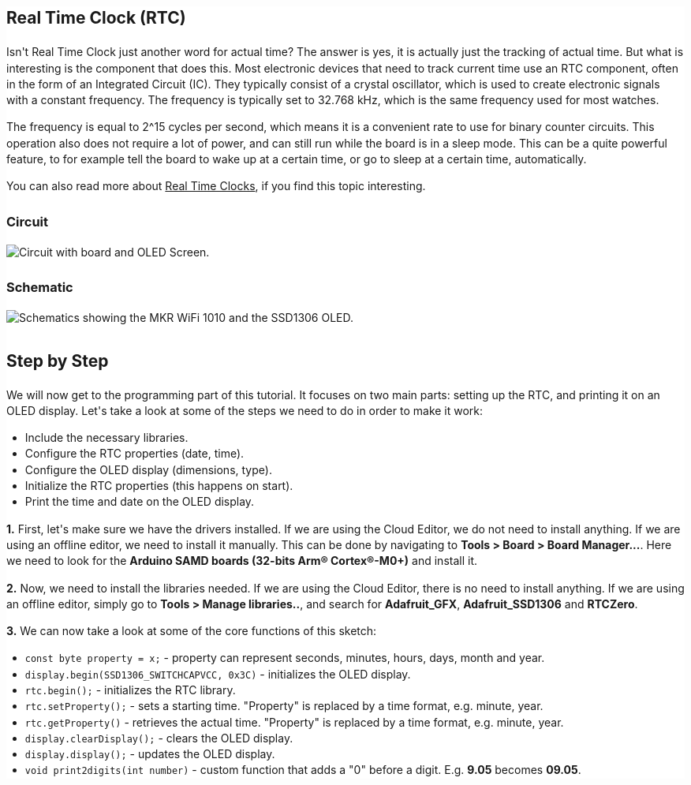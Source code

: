 
## Real Time Clock (RTC)

Isn't Real Time Clock just another word for actual time? The answer is yes, it is actually just the tracking of actual time. But what is interesting is the component that does this. Most electronic devices that need to track current time use an RTC component, often in the form of an Integrated Circuit (IC). They typically consist of a crystal oscillator, which is used to create electronic signals with a constant frequency. The frequency is typically set to 32.768 kHz, which is the same frequency used for most watches. 

The frequency is equal to 2^15 cycles per second, which means it is a convenient rate to use for binary counter circuits. This operation also does not require a lot of power, and can still run while the board is in a sleep mode. This can be a quite powerful feature, to for example tell the board to wake up at a certain time, or go to sleep at a certain time, automatically. 

You can also read more about [Real Time Clocks](https://www.electronics-tutorials.ws/connectivity/real-time-clocks.html), if you find this topic interesting. 

### Circuit

![Circuit with board and OLED Screen.](assets/mkr_tutorial_10_img_01.png)

### Schematic

![Schematics showing the MKR WiFi 1010 and the SSD1306 OLED.](assets/mkr_tutorial_10_img_02.png)


## Step by Step

We will now get to the programming part of this tutorial. It focuses on two main parts: setting up the RTC, and printing it on an OLED display. Let's take a look at some of the steps we need to do in order to make it work:

- Include the necessary libraries.
- Configure the RTC properties (date, time).
- Configure the OLED display (dimensions, type).
- Initialize the RTC properties (this happens on start).
- Print the time and date on the OLED display.

**1.** First, let's make sure we have the drivers installed. If we are using the Cloud Editor, we do not need to install anything. If we are using an offline editor, we need to install it manually. This can be done by navigating to **Tools > Board > Board Manager...**. Here we need to look for the **Arduino SAMD boards (32-bits Arm® Cortex®-M0+)** and install it. 

**2.** Now, we need to install the libraries needed. If we are using the Cloud Editor, there is no need to install anything. If we are using an offline editor, simply go to **Tools > Manage libraries..**, and search for **Adafruit_GFX**, **Adafruit_SSD1306** and **RTCZero**.

**3.** We can now take a look at some of the core functions of this sketch:

- `const byte property = x;` - property can represent seconds, minutes, hours, days, month and year.
- `display.begin(SSD1306_SWITCHCAPVCC, 0x3C)` - initializes the OLED display.
- `rtc.begin();` - initializes the RTC library.
- `rtc.setProperty();` - sets a starting time. "Property" is replaced by a time format, e.g. minute, year.
- `rtc.getProperty()` - retrieves the actual time. "Property" is replaced by a time format, e.g. minute, year.
- `display.clearDisplay();` - clears the OLED display.
- `display.display();` - updates the OLED display.
- `void print2digits(int number)` - custom function that adds a "0" before a digit. E.g. **9.05** becomes **09.05**.
